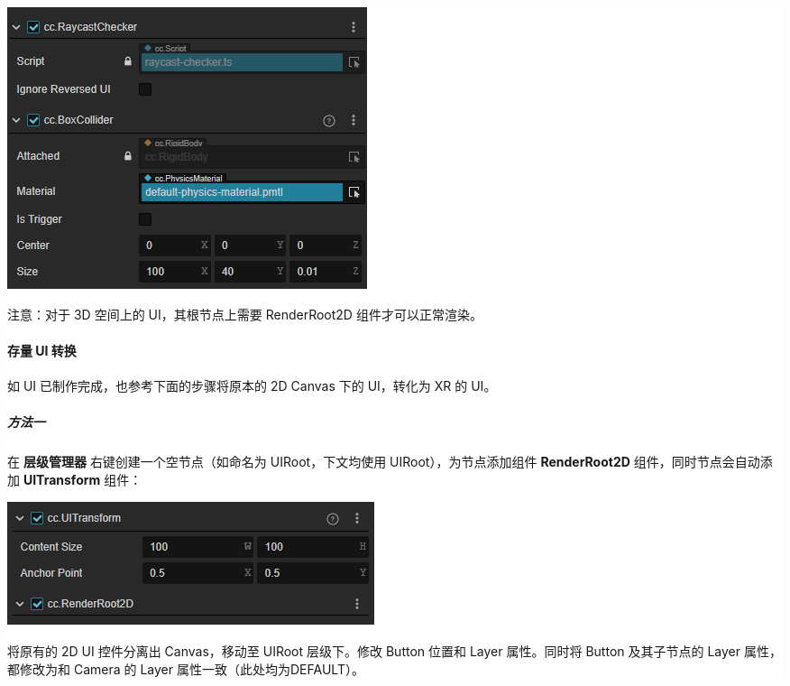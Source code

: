 ![xrui_comp](component/xrui_comp.png)

注意：对于 3D 空间上的 UI，其根节点上需要 RenderRoot2D 组件才可以正常渲染。

#### 存量 UI 转换

如 UI 已制作完成，也参考下面的步骤将原本的 2D Canvas 下的 UI，转化为 XR 的 UI。

##### 方法一

在 **层级管理器** 右键创建一个空节点（如命名为 UIRoot，下文均使用 UIRoot），为节点添加组件 **RenderRoot2D** 组件，同时节点会自动添加 **UITransform** 组件：

![add_renderroot](component/add_renderroot.png)

将原有的 2D UI 控件分离出 Canvas，移动至 UIRoot 层级下。修改 Button 位置和 Layer 属性。同时将 Button 及其子节点的 Layer 属性，都修改为和 Camera 的 Layer 属性一致（此处均为DEFAULT）。

